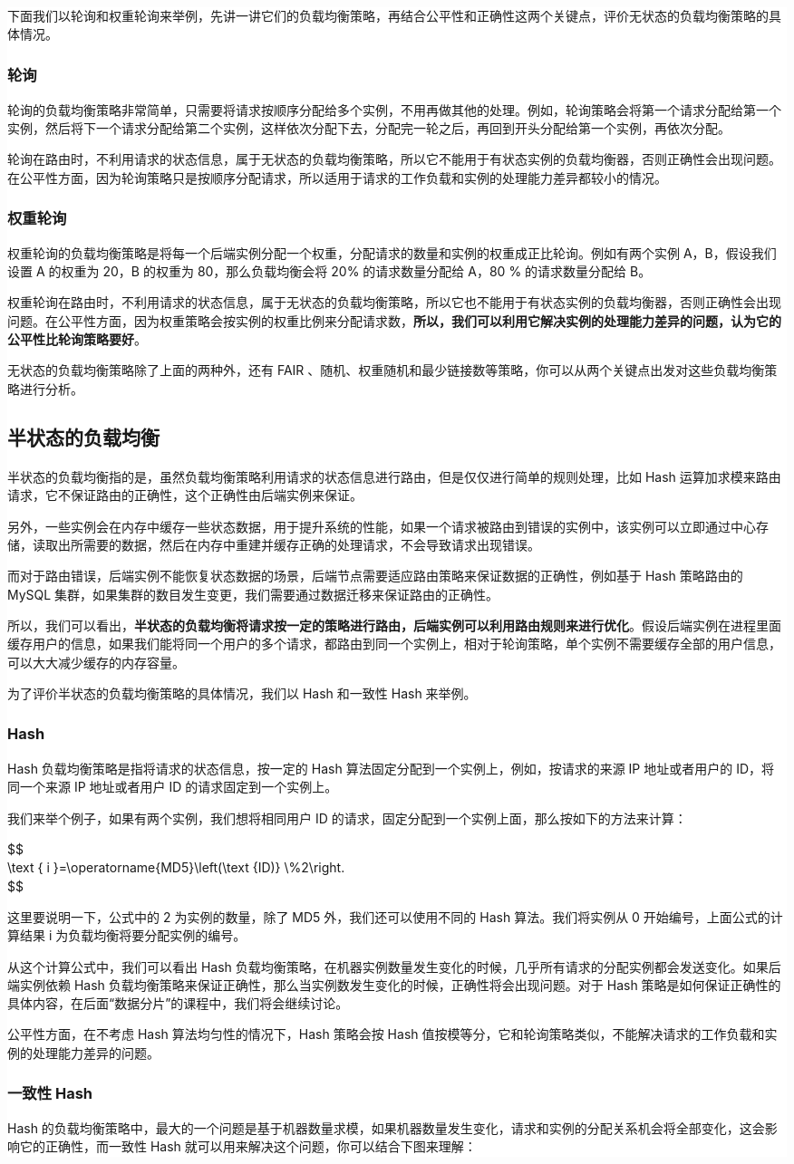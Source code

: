 下面我们以轮询和权重轮询来举例，先讲一讲它们的负载均衡策略，再结合公平性和正确性这两个关键点，评价无状态的负载均衡策略的具体情况。

### 轮询

轮询的负载均衡策略非常简单，只需要将请求按顺序分配给多个实例，不用再做其他的处理。例如，轮询策略会将第一个请求分配给第一个实例，然后将下一个请求分配给第二个实例，这样依次分配下去，分配完一轮之后，再回到开头分配给第一个实例，再依次分配。

轮询在路由时，不利用请求的状态信息，属于无状态的负载均衡策略，所以它不能用于有状态实例的负载均衡器，否则正确性会出现问题。在公平性方面，因为轮询策略只是按顺序分配请求，所以适用于请求的工作负载和实例的处理能力差异都较小的情况。

### 权重轮询

权重轮询的负载均衡策略是将每一个后端实例分配一个权重，分配请求的数量和实例的权重成正比轮询。例如有两个实例 A，B，假设我们设置 A 的权重为 20，B 的权重为 80，那么负载均衡会将 20\% 的请求数量分配给 A，80 \% 的请求数量分配给 B。

权重轮询在路由时，不利用请求的状态信息，属于无状态的负载均衡策略，所以它也不能用于有状态实例的负载均衡器，否则正确性会出现问题。在公平性方面，因为权重策略会按实例的权重比例来分配请求数，**所以，我们可以利用它解决实例的处理能力差异的问题，认为它的公平性比轮询策略要好**。

无状态的负载均衡策略除了上面的两种外，还有 FAIR 、随机、权重随机和最少链接数等策略，你可以从两个关键点出发对这些负载均衡策略进行分析。

## 半状态的负载均衡

半状态的负载均衡指的是，虽然负载均衡策略利用请求的状态信息进行路由，但是仅仅进行简单的规则处理，比如 Hash 运算加求模来路由请求，它不保证路由的正确性，这个正确性由后端实例来保证。

另外，一些实例会在内存中缓存一些状态数据，用于提升系统的性能，如果一个请求被路由到错误的实例中，该实例可以立即通过中心存储，读取出所需要的数据，然后在内存中重建并缓存正确的处理请求，不会导致请求出现错误。

而对于路由错误，后端实例不能恢复状态数据的场景，后端节点需要适应路由策略来保证数据的正确性，例如基于 Hash 策略路由的 MySQL 集群，如果集群的数目发生变更，我们需要通过数据迁移来保证路由的正确性。

所以，我们可以看出，**半状态的负载均衡将请求按一定的策略进行路由，后端实例可以利用路由规则来进行优化**。假设后端实例在进程里面缓存用户的信息，如果我们能将同一个用户的多个请求，都路由到同一个实例上，相对于轮询策略，单个实例不需要缓存全部的用户信息，可以大大减少缓存的内存容量。

为了评价半状态的负载均衡策略的具体情况，我们以 Hash 和一致性 Hash 来举例。

### Hash

Hash 负载均衡策略是指将请求的状态信息，按一定的 Hash 算法固定分配到一个实例上，例如，按请求的来源 IP 地址或者用户的 ID，将同一个来源 IP 地址或者用户 ID 的请求固定到一个实例上。

我们来举个例子，如果有两个实例，我们想将相同用户 ID 的请求，固定分配到一个实例上面，那么按如下的方法来计算：

\$\$  
\\text \{ i \}=\\operatorname\{MD5\}\\left\(\\text \{ID\)\} \\\%2\\right.  
\$\$

这里要说明一下，公式中的 2 为实例的数量，除了 MD5 外，我们还可以使用不同的 Hash 算法。我们将实例从 0 开始编号，上面公式的计算结果 i 为负载均衡将要分配实例的编号。

从这个计算公式中，我们可以看出 Hash 负载均衡策略，在机器实例数量发生变化的时候，几乎所有请求的分配实例都会发送变化。如果后端实例依赖 Hash 负载均衡策略来保证正确性，那么当实例数发生变化的时候，正确性将会出现问题。对于 Hash 策略是如何保证正确性的具体内容，在后面“数据分片”的课程中，我们将会继续讨论。

公平性方面，在不考虑 Hash 算法均匀性的情况下，Hash 策略会按 Hash 值按模等分，它和轮询策略类似，不能解决请求的工作负载和实例的处理能力差异的问题。

### 一致性 Hash

Hash 的负载均衡策略中，最大的一个问题是基于机器数量求模，如果机器数量发生变化，请求和实例的分配关系机会将全部变化，这会影响它的正确性，而一致性 Hash 就可以用来解决这个问题，你可以结合下图来理解：  